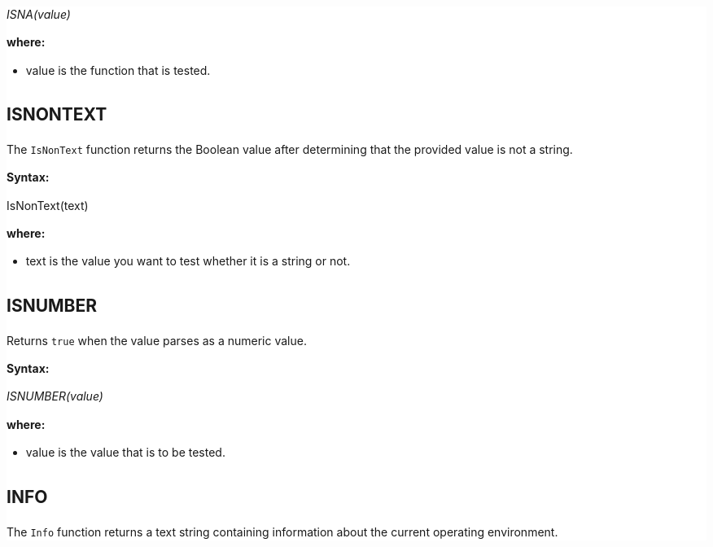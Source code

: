 
_ISNA(value)_ 



**where:**



* value is the function that is tested.



## ISNONTEXT



The `IsNonText` function returns the Boolean value after determining that the provided value is not a string.



**Syntax:**



IsNonText(text)



**where:**



* text is the value you want to test whether it is a string or not.



## ISNUMBER



Returns `true` when the value parses as a numeric value.



**Syntax:**



_ISNUMBER(value)_



**where:**



* value is the value that is to be tested.



## INFO



The `Info` function returns a text string containing information about the current operating environment.


